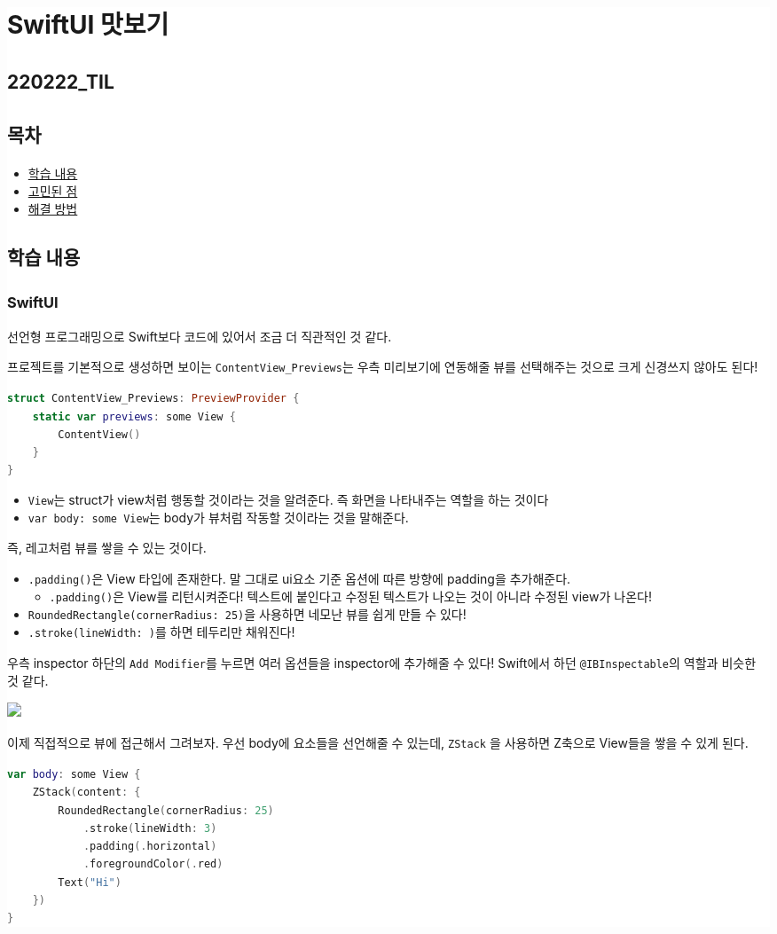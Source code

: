 ﻿# SwiftUI 맛보기

## 220222_TIL

## 목차 
- [학습 내용](#학습-내용) 
- [고민된 점](#고민된-점)
- [해결 방법](#해결-방법)


## 학습 내용

### SwiftUI 


선언형 프로그래밍으로 Swift보다 코드에 있어서 조금 더 직관적인 것 같다. 

프로젝트를 기본적으로 생성하면 보이는 `ContentView_Previews`는 우측 미리보기에 연동해줄 뷰를 선택해주는 것으로 크게 신경쓰지 않아도 된다! 

```swift
struct ContentView_Previews: PreviewProvider {
    static var previews: some View {
        ContentView()
    }
}
```


- `View`는 struct가 view처럼 행동할 것이라는 것을 알려준다. 즉 화면을 나타내주는 역할을 하는 것이다
- `var body: some View`는 body가 뷰처럼 작동할 것이라는 것을 말해준다. 

즉, 레고처럼 뷰를 쌓을 수 있는 것이다.

- `.padding()`은 View 타입에 존재한다. 말 그대로 ui요소 기준 옵션에 따른 방향에 padding을 추가해준다.
    - `.padding()`은 View를 리턴시켜준다! 텍스트에 붙인다고 수정된 텍스트가 나오는 것이 아니라 수정된 view가 나온다! 
- `RoundedRectangle(cornerRadius: 25)`을 사용하면 네모난 뷰를 쉽게 만들 수 있다!
- `.stroke(lineWidth: )`를 하면 테두리만 채워진다! 

우측 inspector 하단의 `Add Modifier`를 누르면 여러 옵션들을 inspector에 추가해줄 수 있다! Swift에서 하던 `@IBInspectable`의 역할과 비슷한 것 같다.  

<img src="https://i.imgur.com/UxeJ84r.png" width=50%>

이제 직접적으로 뷰에 접근해서 그려보자. 
우선 body에 요소들을 선언해줄 수 있는데, `ZStack`
을 사용하면 Z축으로 View들을 쌓을 수 있게 된다. 

```swift
var body: some View {
    ZStack(content: {
        RoundedRectangle(cornerRadius: 25)
            .stroke(lineWidth: 3)
            .padding(.horizontal)
            .foregroundColor(.red)
        Text("Hi")
    })
}
```
